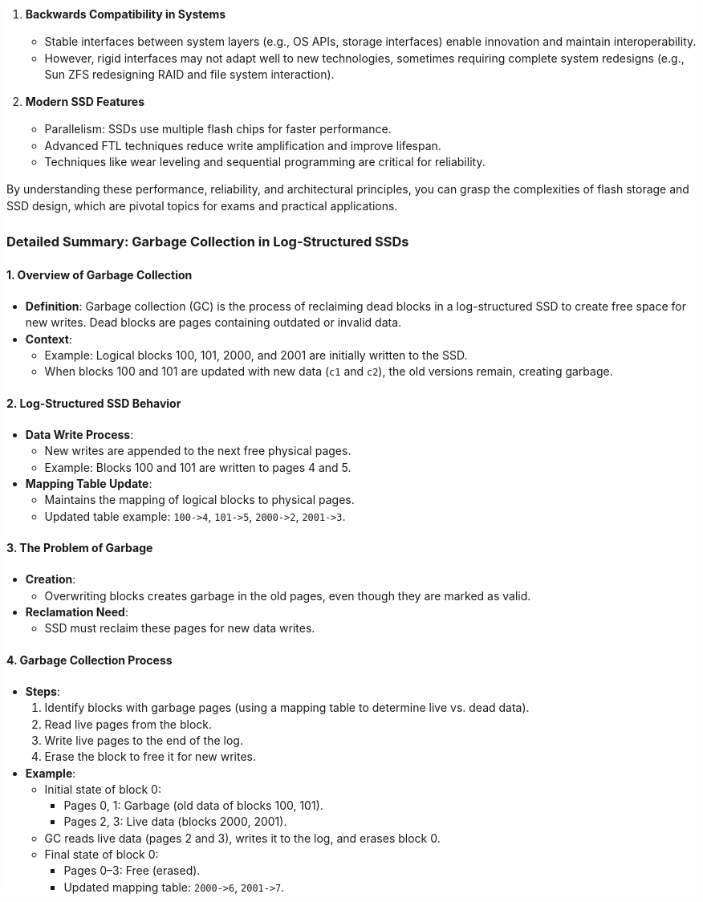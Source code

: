 1. **Backwards Compatibility in Systems**
   - Stable interfaces between system layers (e.g., OS APIs, storage interfaces) enable innovation and maintain interoperability.
   - However, rigid interfaces may not adapt well to new technologies, sometimes requiring complete system redesigns (e.g., Sun ZFS redesigning RAID and file system interaction).

2. **Modern SSD Features**
   - Parallelism: SSDs use multiple flash chips for faster performance.
   - Advanced FTL techniques reduce write amplification and improve lifespan.
   - Techniques like wear leveling and sequential programming are critical for reliability.

By understanding these performance, reliability, and architectural principles, you can grasp the complexities of flash storage and SSD design, which are pivotal topics for exams and practical applications.




### Detailed Summary: Garbage Collection in Log-Structured SSDs

#### 1. **Overview of Garbage Collection**
   - **Definition**: Garbage collection (GC) is the process of reclaiming dead blocks in a log-structured SSD to create free space for new writes. Dead blocks are pages containing outdated or invalid data.
   - **Context**: 
     - Example: Logical blocks 100, 101, 2000, and 2001 are initially written to the SSD. 
     - When blocks 100 and 101 are updated with new data (`c1` and `c2`), the old versions remain, creating garbage.

#### 2. **Log-Structured SSD Behavior**
   - **Data Write Process**:
     - New writes are appended to the next free physical pages.
     - Example: Blocks 100 and 101 are written to pages 4 and 5.
   - **Mapping Table Update**:
     - Maintains the mapping of logical blocks to physical pages.
     - Updated table example: `100->4`, `101->5`, `2000->2`, `2001->3`.

#### 3. **The Problem of Garbage**
   - **Creation**:
     - Overwriting blocks creates garbage in the old pages, even though they are marked as valid.
   - **Reclamation Need**:
     - SSD must reclaim these pages for new data writes.

#### 4. **Garbage Collection Process**
   - **Steps**:
     1. Identify blocks with garbage pages (using a mapping table to determine live vs. dead data).
     2. Read live pages from the block.
     3. Write live pages to the end of the log.
     4. Erase the block to free it for new writes.
   - **Example**:
     - Initial state of block 0:
       - Pages 0, 1: Garbage (old data of blocks 100, 101).
       - Pages 2, 3: Live data (blocks 2000, 2001).
     - GC reads live data (pages 2 and 3), writes it to the log, and erases block 0.
     - Final state of block 0:
       - Pages 0–3: Free (erased).
       - Updated mapping table: `2000->6`, `2001->7`.
